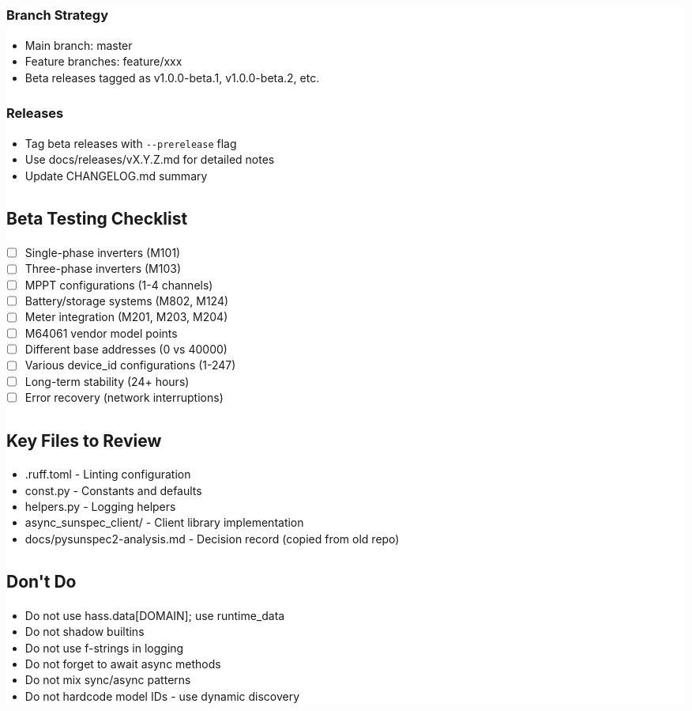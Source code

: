 ### Branch Strategy
- Main branch: master
- Feature branches: feature/xxx
- Beta releases tagged as v1.0.0-beta.1, v1.0.0-beta.2, etc.

### Releases
- Tag beta releases with `--prerelease` flag
- Use docs/releases/vX.Y.Z.md for detailed notes
- Update CHANGELOG.md summary

## Beta Testing Checklist

- [ ] Single-phase inverters (M101)
- [ ] Three-phase inverters (M103)
- [ ] MPPT configurations (1-4 channels)
- [ ] Battery/storage systems (M802, M124)
- [ ] Meter integration (M201, M203, M204)
- [ ] M64061 vendor model points
- [ ] Different base addresses (0 vs 40000)
- [ ] Various device_id configurations (1-247)
- [ ] Long-term stability (24+ hours)
- [ ] Error recovery (network interruptions)

## Key Files to Review

- .ruff.toml - Linting configuration
- const.py - Constants and defaults
- helpers.py - Logging helpers
- async_sunspec_client/ - Client library implementation
- docs/pysunspec2-analysis.md - Decision record (copied from old repo)

## Don't Do

- Do not use hass.data[DOMAIN]; use runtime_data
- Do not shadow builtins
- Do not use f-strings in logging
- Do not forget to await async methods
- Do not mix sync/async patterns
- Do not hardcode model IDs - use dynamic discovery
